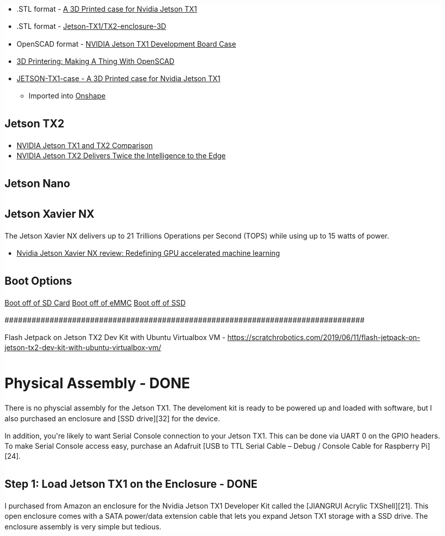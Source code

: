 * .STL format - [A 3D Printed case for Nvidia Jetson TX1](https://github.com/yxftju/JETSON-TX1-case)
* .STL format - [Jetson-TX1/TX2-enclosure-3D](https://github.com/arrfou90/Jetson-TX1)
* OpenSCAD format - [NVIDIA Jetson TX1 Development Board Case](https://github.com/gpmidi/Jetson-TX1)
* [3D Printering: Making A Thing With OpenSCAD](https://hackaday.com/2013/12/11/3d-printering-making-a-thing-with-openscad/)

* [JETSON-TX1-case - A 3D Printed case for Nvidia Jetson TX1](https://github.com/yxftju/JETSON-TX1-case)
    * Imported into [Onshape](https://www.onshape.com/open-source)


## Jetson TX2
* [NVIDIA Jetson TX1 and TX2 Comparison](https://www.youtube.com/watch?v=hz9000u5pw0)
* [NVIDIA Jetson TX2 Delivers Twice the Intelligence to the Edge](https://devblogs.nvidia.com/jetson-tx2-delivers-twice-intelligence-edge/)

## Jetson Nano

## Jetson Xavier NX
The Jetson Xavier NX delivers up to 21 Trillions Operations per Second (TOPS) while using up to 15 watts of power.


* [Nvidia Jetson Xavier NX review: Redefining GPU accelerated machine learning](https://www.androidauthority.com/jetson-xavier-nx-dev-kit-review-1117930/)

## Boot Options
[Boot off of SD Card](https://jkjung-avt.github.io/sd-rootfs-on-tx1/)
[Boot off of eMMC]()
[Boot off of SSD]()


################################################################################


Flash Jetpack on Jetson TX2 Dev Kit with Ubuntu Virtualbox VM - https://scratchrobotics.com/2019/06/11/flash-jetpack-on-jetson-tx2-dev-kit-with-ubuntu-virtualbox-vm/



# Physical Assembly - DONE
There is no physcial assembly for the Jetson TX1.
The develoment kit is ready to be powered up and loaded with software,
but I also purchased an enclosure and [SSD drive][32] for the device.

In addition, you're likely to want Serial Console connection to your Jetson TX1.
This can be done via UART 0 on the GPIO headers.
To make Serial Console access easy,
purchase an Adafruit [USB to TTL Serial Cable – Debug / Console Cable for Raspberry Pi][24].

## Step 1: Load Jetson TX1 on the Enclosure - DONE
I purchased from Amazon an enclosure for the Nvidia Jetson TX1 Developer Kit
called the [JIANGRUI Acrylic TXShell][21].
This open enclosure comes with a SATA power/data extension cable
that lets you expand Jetson TX1 storage with a SSD drive.
The enclosure assembly is very simple but tedious.
